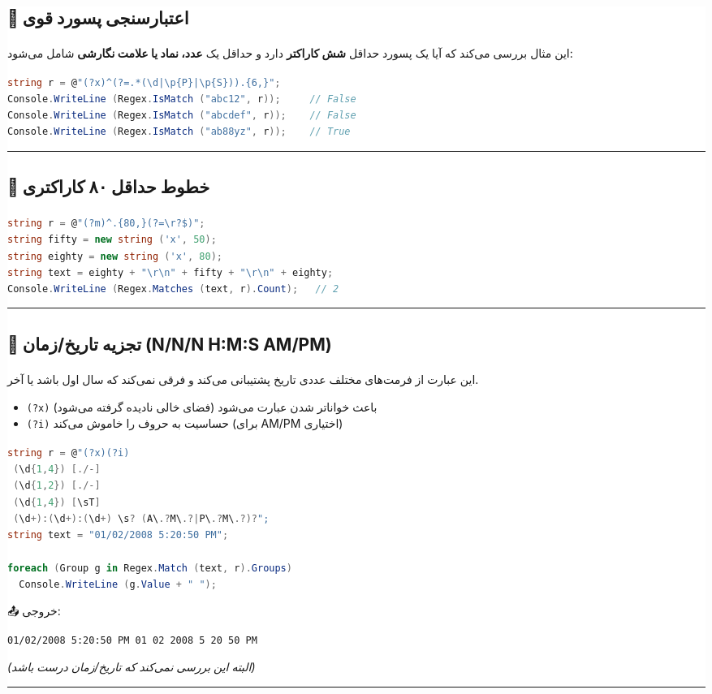 
## 🔐 اعتبارسنجی پسورد قوی

این مثال بررسی می‌کند که آیا یک پسورد حداقل **شش کاراکتر** دارد و حداقل یک **عدد، نماد یا علامت نگارشی** شامل می‌شود:

```csharp
string r = @"(?x)^(?=.*(\d|\p{P}|\p{S})).{6,}";
Console.WriteLine (Regex.IsMatch ("abc12", r));     // False
Console.WriteLine (Regex.IsMatch ("abcdef", r));    // False
Console.WriteLine (Regex.IsMatch ("ab88yz", r));    // True
```

---

## 📏 خطوط حداقل ۸۰ کاراکتری

```csharp
string r = @"(?m)^.{80,}(?=\r?$)";
string fifty = new string ('x', 50);
string eighty = new string ('x', 80);
string text = eighty + "\r\n" + fifty + "\r\n" + eighty;
Console.WriteLine (Regex.Matches (text, r).Count);   // 2
```

---

## 📅 تجزیه تاریخ/زمان (N/N/N H:M:S AM/PM)

این عبارت از فرمت‌های مختلف عددی تاریخ پشتیبانی می‌کند و فرقی نمی‌کند که سال اول باشد یا آخر.

* `(?x)` باعث خواناتر شدن عبارت می‌شود (فضای خالی نادیده گرفته می‌شود)
* `(?i)` حساسیت به حروف را خاموش می‌کند (برای AM/PM اختیاری)

```csharp
string r = @"(?x)(?i)
 (\d{1,4}) [./-]
 (\d{1,2}) [./-]
 (\d{1,4}) [\sT]
 (\d+):(\d+):(\d+) \s? (A\.?M\.?|P\.?M\.?)?";
string text = "01/02/2008 5:20:50 PM";

foreach (Group g in Regex.Match (text, r).Groups)
  Console.WriteLine (g.Value + " ");
```

📤 خروجی:

```
01/02/2008 5:20:50 PM 01 02 2008 5 20 50 PM
```

*(البته این بررسی نمی‌کند که تاریخ/زمان درست باشد)*

---
